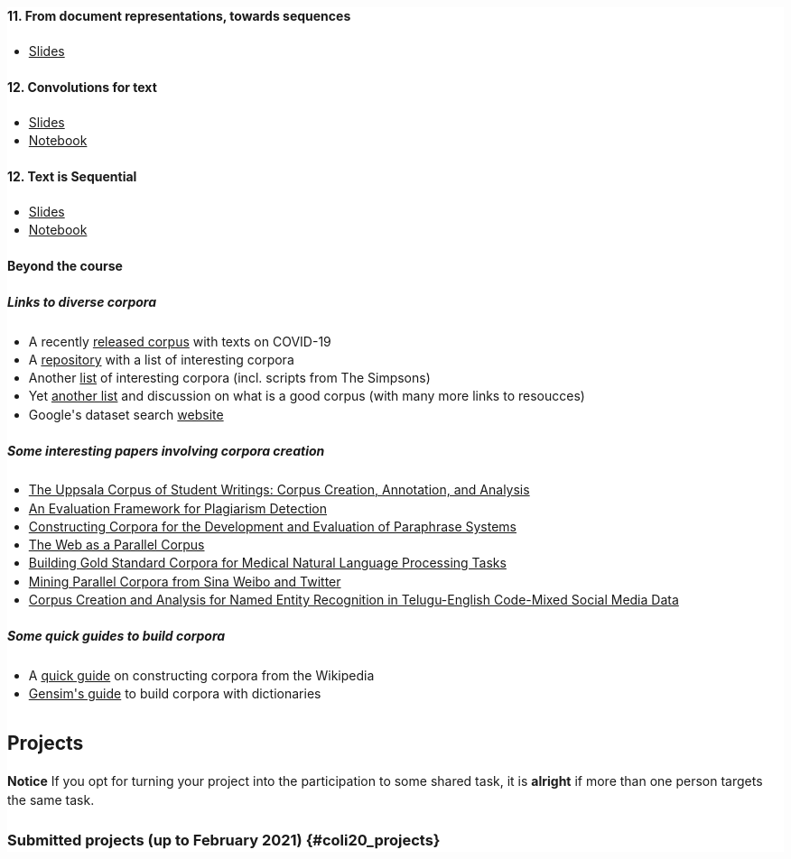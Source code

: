 #### 11. From document representations, towards sequences
* [Slides](https://github.com/albarron/academic-kickstart/blob/master/files/week_09/14_coli_2020-handout.pdf)

#### 12. Convolutions for text
* [Slides](https://github.com/albarron/academic-kickstart/blob/master/files/week_10/15_coli_2020-handout.pdf)
* [Notebook](https://github.com/albarron/academic-kickstart/blob/master/files/week_10/13_cnn.ipynb)

#### 12. Text is Sequential
* [Slides](https://github.com/albarron/academic-kickstart/blob/master/files/week_10/16_coli_2020-handout.pdf)
* [Notebook](https://github.com/albarron/academic-kickstart/blob/master/files/week_10/14_rnn.ipynb)

#### Beyond the course

##### Links to diverse corpora
* A recently [released corpus](https://www.english-corpora.org/corona/) with texts on COVID-19
* A [repository](https://github.com/karthikncode/nlp-datasets) with a list of interesting corpora
* Another [list](https://nlpforhackers.io/corpora/) of interesting corpora (incl. scripts from The Simpsons)
* Yet [another list](https://devopedia.org/text-corpus-for-nlp) and discussion on what is a good corpus (with many more links to resoucces)
* Google's dataset search [website](https://datasetsearch.research.google.com/)

##### Some interesting papers involving corpora creation
* [The Uppsala Corpus of Student Writings: Corpus Creation, Annotation, and Analysis](https://www.aclweb.org/anthology/L16-1509/)
* [An Evaluation Framework for Plagiarism Detection](https://www.aclweb.org/anthology/C10-2115/)
* [Constructing Corpora for the Development and Evaluation of Paraphrase Systems](https://www.mitpressjournals.org/doi/abs/10.1162/coli.08-003-R1-07-044)
* [The Web as a Parallel Corpus](https://www.mitpressjournals.org/doi/abs/10.1162/089120103322711578)
* [Building Gold Standard Corpora for Medical Natural Language Processing Tasks](https://www.ncbi.nlm.nih.gov/pmc/articles/PMC3540456/)
* [Mining Parallel Corpora from Sina Weibo and Twitter](https://www.mitpressjournals.org/doi/full/10.1162/COLI_a_00249)
* [Corpus Creation and Analysis for Named Entity Recognition in Telugu-English Code-Mixed Social Media Data](https://www.aclweb.org/anthology/P19-2025/)

##### Some quick guides to build corpora
* A [quick guide](https://www.kdnuggets.com/2017/11/building-wikipedia-text-corpus-nlp.html) on constructing corpora from the Wikipedia
* [Gensim's guide](https://radimrehurek.com/gensim/corpora/textcorpus.html) to build corpora with dictionaries

## Projects

**Notice** If you opt for turning your project into the participation to some shared task, it is **alright** if more than one person targets the same task.

### Submitted projects (up to February 2021) {#coli20_projects}
